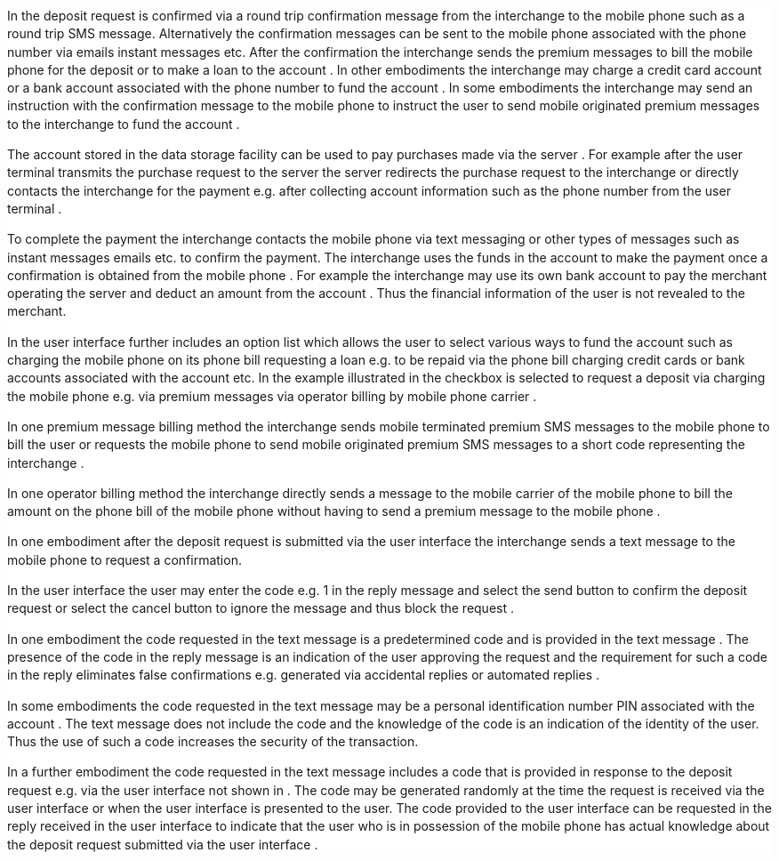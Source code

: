 In the deposit request is confirmed via a round trip confirmation message from the interchange to the mobile phone such as a round trip SMS message. Alternatively the confirmation messages can be sent to the mobile phone associated with the phone number via emails instant messages etc. After the confirmation the interchange sends the premium messages to bill the mobile phone for the deposit or to make a loan to the account . In other embodiments the interchange may charge a credit card account or a bank account associated with the phone number to fund the account . In some embodiments the interchange may send an instruction with the confirmation message to the mobile phone to instruct the user to send mobile originated premium messages to the interchange to fund the account .

The account stored in the data storage facility can be used to pay purchases made via the server . For example after the user terminal transmits the purchase request to the server the server redirects the purchase request to the interchange or directly contacts the interchange for the payment e.g. after collecting account information such as the phone number from the user terminal .

To complete the payment the interchange contacts the mobile phone via text messaging or other types of messages such as instant messages emails etc. to confirm the payment. The interchange uses the funds in the account to make the payment once a confirmation is obtained from the mobile phone . For example the interchange may use its own bank account to pay the merchant operating the server and deduct an amount from the account . Thus the financial information of the user is not revealed to the merchant.

In the user interface further includes an option list which allows the user to select various ways to fund the account such as charging the mobile phone on its phone bill requesting a loan e.g. to be repaid via the phone bill charging credit cards or bank accounts associated with the account etc. In the example illustrated in the checkbox is selected to request a deposit via charging the mobile phone e.g. via premium messages via operator billing by mobile phone carrier .

In one premium message billing method the interchange sends mobile terminated premium SMS messages to the mobile phone to bill the user or requests the mobile phone to send mobile originated premium SMS messages to a short code representing the interchange .

In one operator billing method the interchange directly sends a message to the mobile carrier of the mobile phone to bill the amount on the phone bill of the mobile phone without having to send a premium message to the mobile phone .

In one embodiment after the deposit request is submitted via the user interface the interchange sends a text message to the mobile phone to request a confirmation.

In the user interface the user may enter the code e.g. 1 in the reply message and select the send button to confirm the deposit request or select the cancel button to ignore the message and thus block the request .

In one embodiment the code requested in the text message is a predetermined code and is provided in the text message . The presence of the code in the reply message is an indication of the user approving the request and the requirement for such a code in the reply eliminates false confirmations e.g. generated via accidental replies or automated replies .

In some embodiments the code requested in the text message may be a personal identification number PIN associated with the account . The text message does not include the code and the knowledge of the code is an indication of the identity of the user. Thus the use of such a code increases the security of the transaction.

In a further embodiment the code requested in the text message includes a code that is provided in response to the deposit request e.g. via the user interface not shown in . The code may be generated randomly at the time the request is received via the user interface or when the user interface is presented to the user. The code provided to the user interface can be requested in the reply received in the user interface to indicate that the user who is in possession of the mobile phone has actual knowledge about the deposit request submitted via the user interface .
